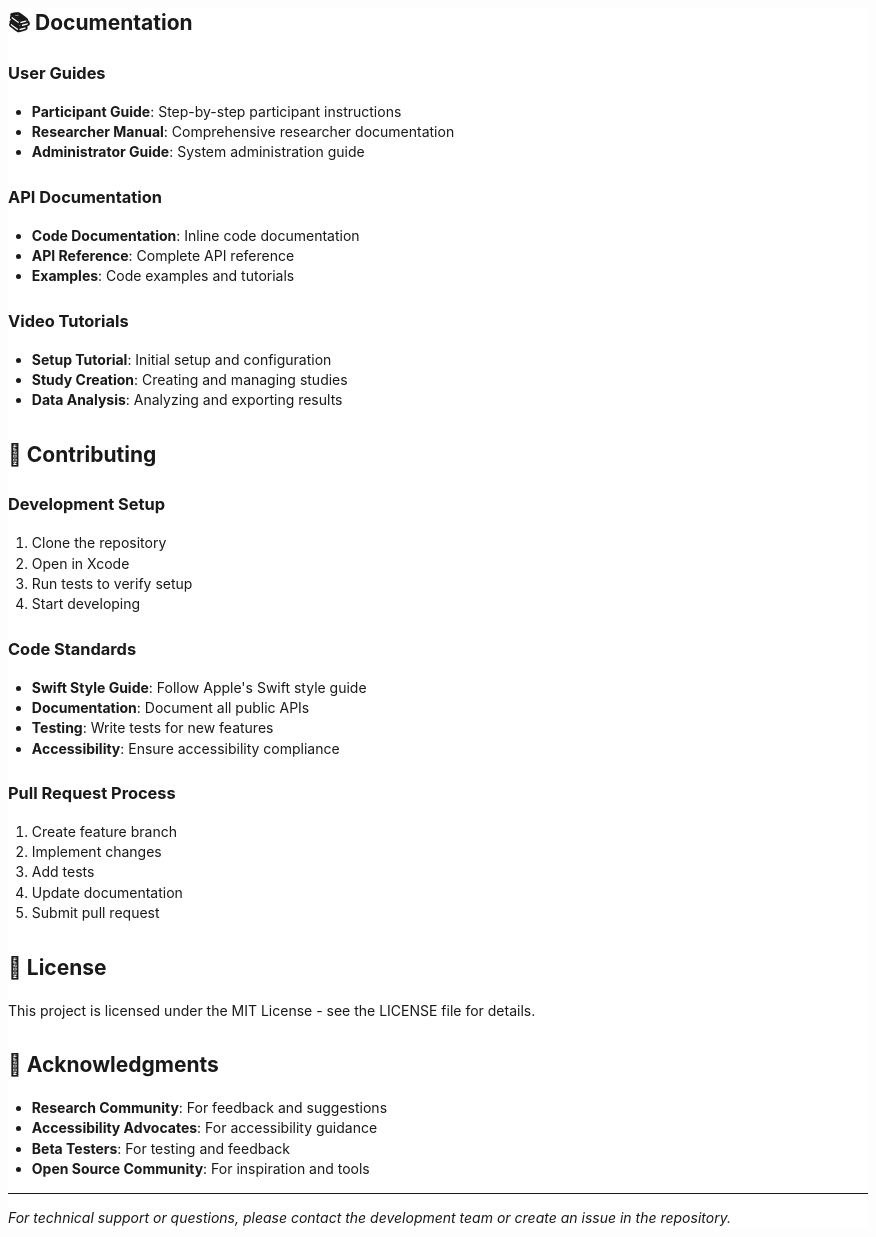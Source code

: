 ## 📚 Documentation

### User Guides
- **Participant Guide**: Step-by-step participant instructions
- **Researcher Manual**: Comprehensive researcher documentation
- **Administrator Guide**: System administration guide

### API Documentation
- **Code Documentation**: Inline code documentation
- **API Reference**: Complete API reference
- **Examples**: Code examples and tutorials

### Video Tutorials
- **Setup Tutorial**: Initial setup and configuration
- **Study Creation**: Creating and managing studies
- **Data Analysis**: Analyzing and exporting results

## 🤝 Contributing

### Development Setup
1. Clone the repository
2. Open in Xcode
3. Run tests to verify setup
4. Start developing

### Code Standards
- **Swift Style Guide**: Follow Apple's Swift style guide
- **Documentation**: Document all public APIs
- **Testing**: Write tests for new features
- **Accessibility**: Ensure accessibility compliance

### Pull Request Process
1. Create feature branch
2. Implement changes
3. Add tests
4. Update documentation
5. Submit pull request

## 📄 License

This project is licensed under the MIT License - see the LICENSE file for details.

## 🙏 Acknowledgments

- **Research Community**: For feedback and suggestions
- **Accessibility Advocates**: For accessibility guidance
- **Beta Testers**: For testing and feedback
- **Open Source Community**: For inspiration and tools

---

*For technical support or questions, please contact the development team or create an issue in the repository.*
